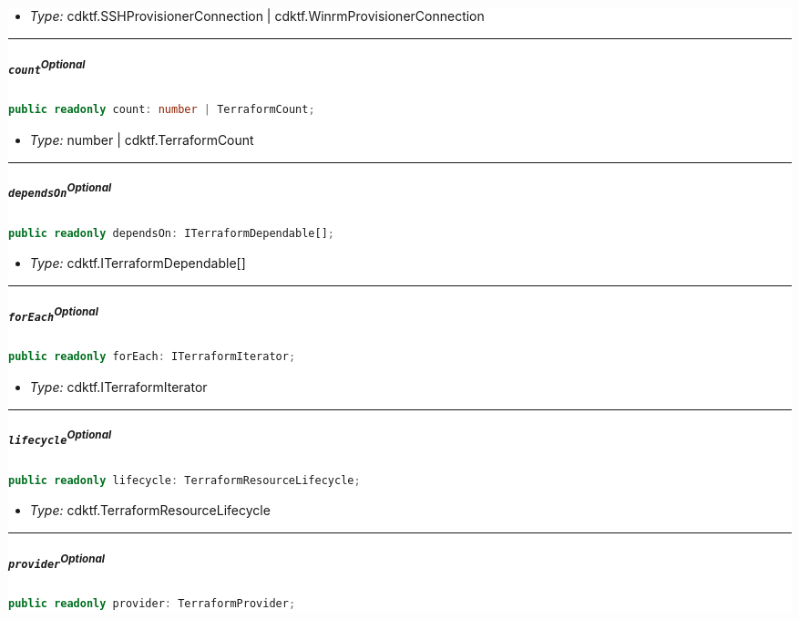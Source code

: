 - *Type:* cdktf.SSHProvisionerConnection | cdktf.WinrmProvisionerConnection

---

##### `count`<sup>Optional</sup> <a name="count" id="@cdktf/provider-ionoscloud.mariadbCluster.MariadbClusterConfig.property.count"></a>

```typescript
public readonly count: number | TerraformCount;
```

- *Type:* number | cdktf.TerraformCount

---

##### `dependsOn`<sup>Optional</sup> <a name="dependsOn" id="@cdktf/provider-ionoscloud.mariadbCluster.MariadbClusterConfig.property.dependsOn"></a>

```typescript
public readonly dependsOn: ITerraformDependable[];
```

- *Type:* cdktf.ITerraformDependable[]

---

##### `forEach`<sup>Optional</sup> <a name="forEach" id="@cdktf/provider-ionoscloud.mariadbCluster.MariadbClusterConfig.property.forEach"></a>

```typescript
public readonly forEach: ITerraformIterator;
```

- *Type:* cdktf.ITerraformIterator

---

##### `lifecycle`<sup>Optional</sup> <a name="lifecycle" id="@cdktf/provider-ionoscloud.mariadbCluster.MariadbClusterConfig.property.lifecycle"></a>

```typescript
public readonly lifecycle: TerraformResourceLifecycle;
```

- *Type:* cdktf.TerraformResourceLifecycle

---

##### `provider`<sup>Optional</sup> <a name="provider" id="@cdktf/provider-ionoscloud.mariadbCluster.MariadbClusterConfig.property.provider"></a>

```typescript
public readonly provider: TerraformProvider;
```
